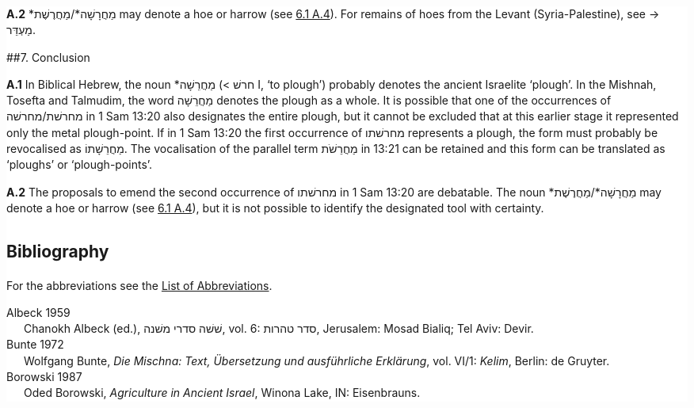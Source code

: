 
<b>A.2</b> 
\*<span dir="rtl">מַחֲרֶשֶׁת</span>/\*<span dir="rtl">מַחֲרָשָׁה</span> may denote a hoe or harrow (see <a href="#Koller">6.1 A.4</a>). For remains of hoes from the Levant (Syria-Palestine), see → <span dir="rtl">מַעְדֵּר</span>.


##<span id="Con">7. Conclusion</span>

<b> A.1</b> 
In Biblical Hebrew, the noun \*<span dir="rtl">מַחֲרֵשָׁה</span> (< <span dir="rtl">חרשׁ</span> <span style="text-transform:uppercase;">i</span>, ‘to plough’)
probably denotes the ancient Israelite ‘plough’. 
In the Mishnah, Tosefta and Talmudim, the word <span dir="rtl">מַחֲרֵשָׁה</span>
denotes the plough as a whole. It is possible that one of the occurrences
of <span dir="rtl">מחרשׁה</span>/<span dir="rtl">מחרשׁת</span>
in 1 Sam 13:20  also designates the entire plough, but it cannot be excluded that at this earlier stage it represented only the metal plough-point.
If in 1 Sam 13:20 the first occurrence of <span dir="rtl">מחרשׁתו</span>
represents a plough, the form must probably be revocalised as  <span dir="rtl">מַחֲרֵשָׁתוֹ</span>.
The vocalisation of the parallel term <span dir="rtl">מַחֲרֵשֹׁת</span>
in 13:21 can be retained and this form can be translated as ‘ploughs’ or ‘plough-points’.







<b> A.2</b>  The proposals to emend the second occurrence of <span dir="rtl">מחרשׁתו</span> 
in 1 Sam 13:20 are debatable. The noun
\*<span dir="rtl">מַחֲרֶשֶׁת</span>/\*<span dir="rtl">מַחֲרָשָׁה</span> may denote a hoe or harrow (see <a href="#Koller">6.1 A.4</a>),
but it is not possible to identify the designated tool with certainty. 


## <span id="Bibl">Bibliography</span>

For the abbreviations see the 
<a href="/sahd/store/abbreviations/">List of Abbreviations</a>.


<div style="padding-left: 22px; text-indent: -22px;">
Albeck 1959 <br>
Chanokh Albeck (ed.), <span dir="rtl">שׁשׁה סדרי משׁנה</span>,
vol. 6:
<span dir="rtl">סדר טהרות</span>, Jerusalem: Mosad Bialiq; Tel Aviv: Devir. 
</div>

<div style="padding-left: 22px; text-indent: -22px;">
Bunte 1972 <br>
Wolfgang Bunte, <i>Die Mischna: Text, Übersetzung und ausführliche Erklärung</i>, vol. VI/1: <i>Kelim</i>, Berlin: de Gruyter.
</div>

<div style="padding-left: 22px; text-indent: -22px;">
Borowski 1987 <br>
Oded Borowski, <i>Agriculture in Ancient Israel</i>, Winona Lake, IN: Eisenbrauns. 
</div>
